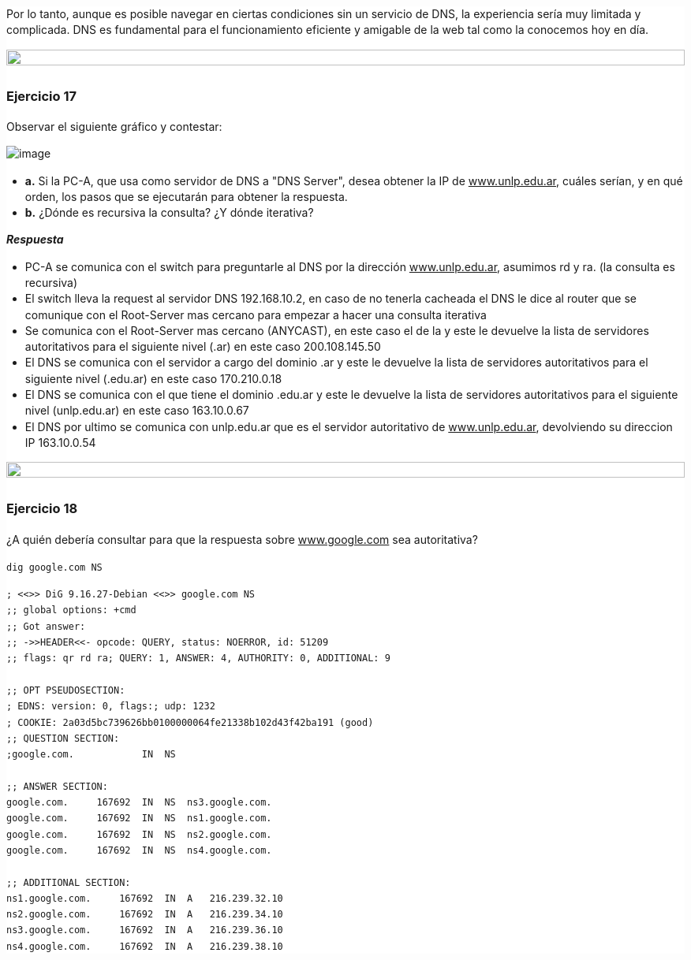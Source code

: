 Por lo tanto, aunque es posible navegar en ciertas condiciones sin un servicio de DNS, la experiencia sería muy limitada y complicada. DNS es fundamental para el funcionamiento eficiente y amigable de la web tal como la conocemos hoy en día.

<img src= 'https://i.gifer.com/origin/8c/8cd3f1898255c045143e1da97fbabf10_w200.gif' height="20" width="100%">

### Ejercicio 17

Observar el siguiente gráfico y contestar:

![image](https://github.com/Fabian-Martinez-Rincon/Fabian-Martinez-Rincon/assets/55964635/72b0b1dc-5763-48e5-908f-01fd5549c5b8)

- **a.** Si la PC-A, que usa como servidor de DNS a "DNS Server", desea obtener la IP de www.unlp.edu.ar, cuáles serían, y en qué orden, los pasos que se ejecutarán para obtener la respuesta.
- **b.** ¿Dónde es recursiva la consulta? ¿Y dónde iterativa?

***Respuesta***

- PC-A se comunica con el switch para preguntarle al DNS por la dirección www.unlp.edu.ar, asumimos rd y ra. (la consulta es recursiva)
- El switch lleva la request al servidor DNS 192.168.10.2, en caso de no tenerla cacheada el DNS le dice al router que se comunique con el Root-Server mas cercano para empezar a hacer una consulta iterativa
- Se comunica con el Root-Server mas cercano (ANYCAST), en este caso el de la y este le devuelve la lista de servidores autoritativos para el siguiente nivel (.ar) en este caso 200.108.145.50
- El DNS se comunica con el servidor a cargo del dominio .ar y este le devuelve la lista de servidores autoritativos para el siguiente nivel (.edu.ar) en este caso 170.210.0.18
- El DNS se comunica con el que tiene el dominio .edu.ar y este le devuelve la lista de servidores autoritativos para el siguiente nivel (unlp.edu.ar) en este caso 163.10.0.67
- El DNS por ultimo se comunica con unlp.edu.ar que es el servidor autoritativo de www.unlp.edu.ar, devolviendo su direccion IP 163.10.0.54

<img src= 'https://i.gifer.com/origin/8c/8cd3f1898255c045143e1da97fbabf10_w200.gif' height="20" width="100%">

### Ejercicio 18

¿A quién debería consultar para que la respuesta sobre www.google.com sea autoritativa?

```shell
dig google.com NS
```

```shell
; <<>> DiG 9.16.27-Debian <<>> google.com NS
;; global options: +cmd
;; Got answer:
;; ->>HEADER<<- opcode: QUERY, status: NOERROR, id: 51209
;; flags: qr rd ra; QUERY: 1, ANSWER: 4, AUTHORITY: 0, ADDITIONAL: 9

;; OPT PSEUDOSECTION:
; EDNS: version: 0, flags:; udp: 1232
; COOKIE: 2a03d5bc739626bb0100000064fe21338b102d43f42ba191 (good)
;; QUESTION SECTION:
;google.com.			IN	NS

;; ANSWER SECTION:
google.com.		167692	IN	NS	ns3.google.com.
google.com.		167692	IN	NS	ns1.google.com.
google.com.		167692	IN	NS	ns2.google.com.
google.com.		167692	IN	NS	ns4.google.com.

;; ADDITIONAL SECTION:
ns1.google.com.		167692	IN	A	216.239.32.10
ns2.google.com.		167692	IN	A	216.239.34.10
ns3.google.com.		167692	IN	A	216.239.36.10
ns4.google.com.		167692	IN	A	216.239.38.10
```